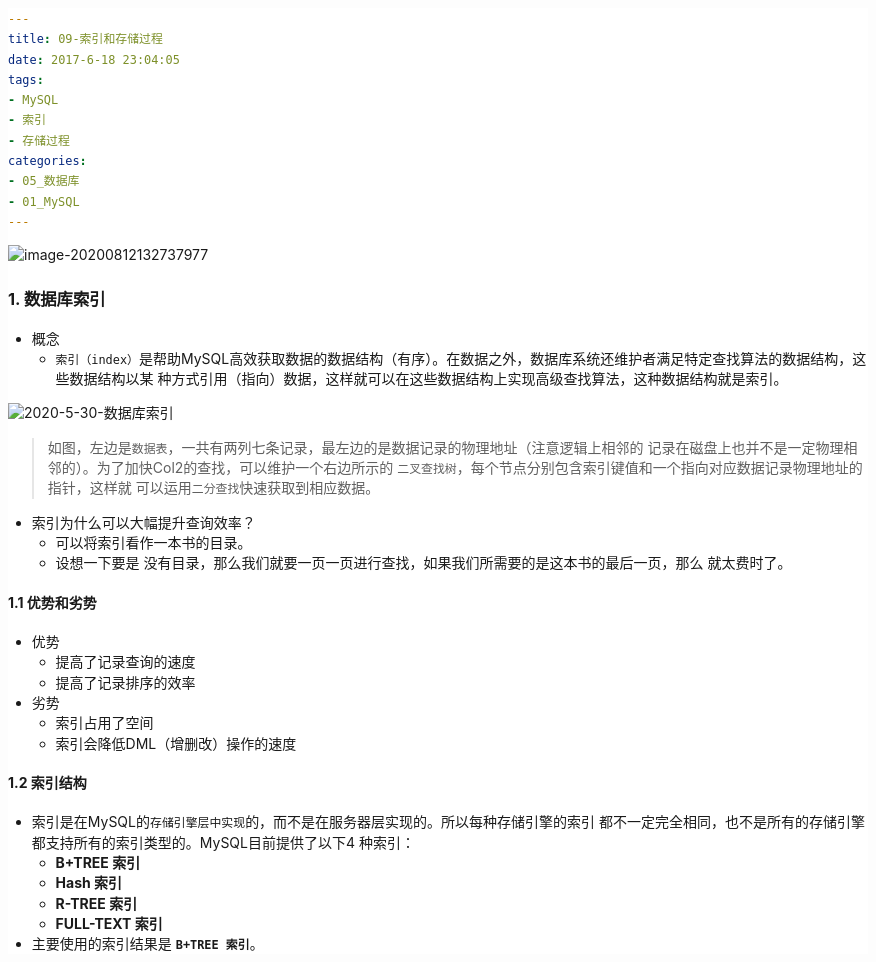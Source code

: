 ```yaml
---
title: 09-索引和存储过程
date: 2017-6-18 23:04:05
tags:
- MySQL
- 索引
- 存储过程
categories: 
- 05_数据库
- 01_MySQL
---
```


![image-20200812132737977](https://jy-imgs.oss-cn-beijing.aliyuncs.com/img/20200812132738.png)



###  1. 数据库索引

* 概念
  * `索引（index）`是帮助MySQL高效获取数据的数据结构（有序）。在数据之外，数据库系统还维护者满足特定查找算法的数据结构，这些数据结构以某 种方式引用（指向）数据，这样就可以在这些数据结构上实现高级查找算法，这种数据结构就是索引。



![2020-5-30-数据库索引](https://jy-imgs.oss-cn-beijing.aliyuncs.com/img/2020-5-30-数据库索引.jpg)

> 如图，左边是`数据表`，一共有两列七条记录，最左边的是数据记录的物理地址（注意逻辑上相邻的 记录在磁盘上也并不是一定物理相邻的）。为了加快Col2的查找，可以维护一个右边所示的 `二叉查找树`，每个节点分别包含索引键值和一个指向对应数据记录物理地址的指针，这样就 可以运用`二分查找`快速获取到相应数据。

* 索引为什么可以大幅提升查询效率？
  * 可以将索引看作一本书的目录。
  * 设想一下要是 没有目录，那么我们就要一页一页进行查找，如果我们所需要的是这本书的最后一页，那么 就太费时了。



#### 1.1 优势和劣势

* 优势
  * 提高了记录查询的速度
  * 提高了记录排序的效率
* 劣势
  * 索引占用了空间
  * 索引会降低DML（增删改）操作的速度



#### 1.2 索引结构

* 索引是在MySQL的`存储引擎层中实现`的，而不是在服务器层实现的。所以每种存储引擎的索引 都不一定完全相同，也不是所有的存储引擎都支持所有的索引类型的。MySQL目前提供了以下4 种索引：
  * **B+TREE 索引**
  * **Hash 索引**
  * **R-TREE 索引**
  * **FULL-TEXT 索引**
* 主要使用的索引结果是 **`B+TREE 索引`**。
